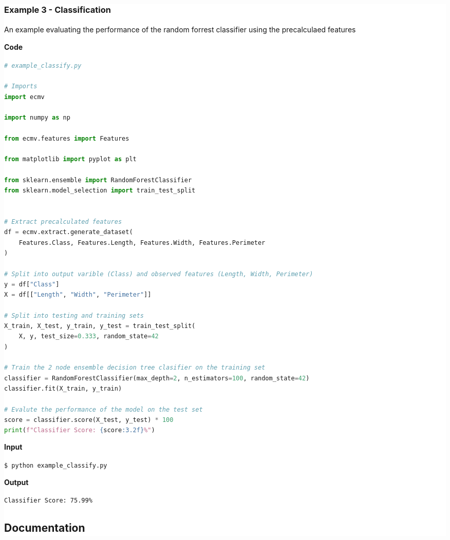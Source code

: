 ### Example 3 - Classification

An example evaluating the performance of the random forrest classifier using the precalculaed features

**Code**
```python
# example_classify.py

# Imports
import ecmv

import numpy as np

from ecmv.features import Features

from matplotlib import pyplot as plt

from sklearn.ensemble import RandomForestClassifier
from sklearn.model_selection import train_test_split


# Extract precalculated features
df = ecmv.extract.generate_dataset(
    Features.Class, Features.Length, Features.Width, Features.Perimeter
)

# Split into output varible (Class) and observed features (Length, Width, Perimeter)
y = df["Class"]
X = df[["Length", "Width", "Perimeter"]]

# Split into testing and training sets
X_train, X_test, y_train, y_test = train_test_split(
    X, y, test_size=0.333, random_state=42
)

# Train the 2 node ensemble decision tree clasifier on the training set
classifier = RandomForestClassifier(max_depth=2, n_estimators=100, random_state=42)
classifier.fit(X_train, y_train)

# Evalute the performance of the model on the test set
score = classifier.score(X_test, y_test) * 100
print(f"Classifier Score: {score:3.2f}%")
```
**Input**
```bash
$ python example_classify.py
```
**Output**
```
Classifier Score: 75.99%
```
## Documentation
